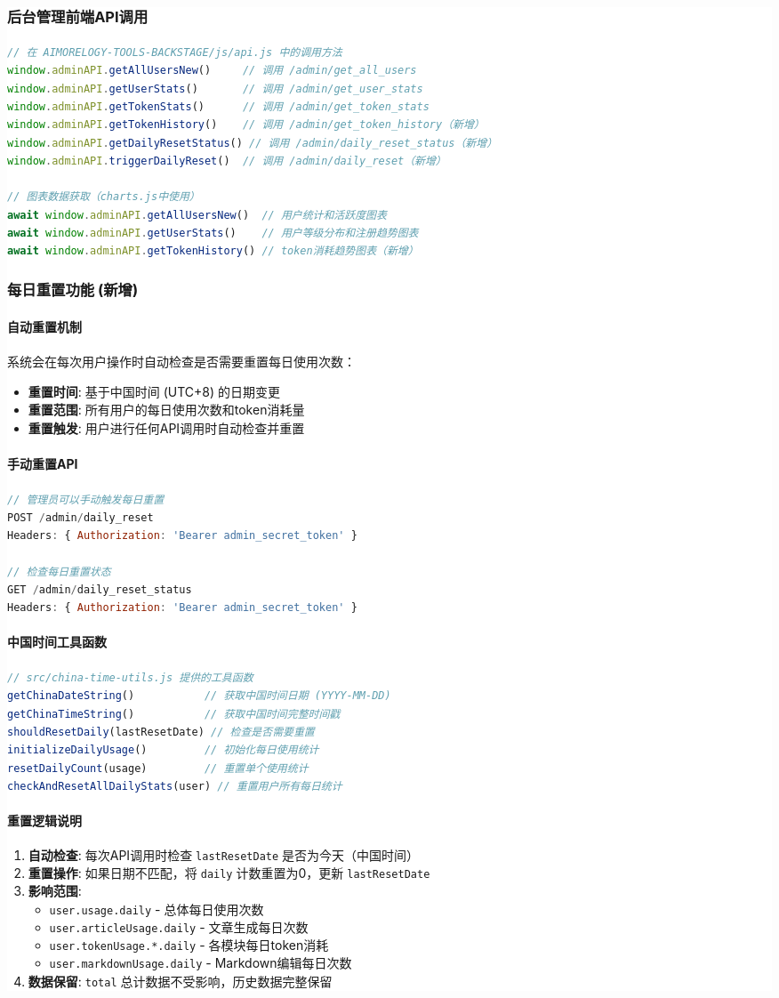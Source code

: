 ### 后台管理前端API调用
```javascript
// 在 AIMORELOGY-TOOLS-BACKSTAGE/js/api.js 中的调用方法
window.adminAPI.getAllUsersNew()     // 调用 /admin/get_all_users
window.adminAPI.getUserStats()       // 调用 /admin/get_user_stats  
window.adminAPI.getTokenStats()      // 调用 /admin/get_token_stats
window.adminAPI.getTokenHistory()    // 调用 /admin/get_token_history（新增）
window.adminAPI.getDailyResetStatus() // 调用 /admin/daily_reset_status（新增）
window.adminAPI.triggerDailyReset()  // 调用 /admin/daily_reset（新增）

// 图表数据获取（charts.js中使用）
await window.adminAPI.getAllUsersNew()  // 用户统计和活跃度图表
await window.adminAPI.getUserStats()    // 用户等级分布和注册趋势图表
await window.adminAPI.getTokenHistory() // token消耗趋势图表（新增）
```

### 每日重置功能 (新增)

#### 自动重置机制
系统会在每次用户操作时自动检查是否需要重置每日使用次数：
- **重置时间**: 基于中国时间 (UTC+8) 的日期变更
- **重置范围**: 所有用户的每日使用次数和token消耗量
- **重置触发**: 用户进行任何API调用时自动检查并重置

#### 手动重置API
```javascript
// 管理员可以手动触发每日重置
POST /admin/daily_reset
Headers: { Authorization: 'Bearer admin_secret_token' }

// 检查每日重置状态
GET /admin/daily_reset_status
Headers: { Authorization: 'Bearer admin_secret_token' }
```

#### 中国时间工具函数
```javascript
// src/china-time-utils.js 提供的工具函数
getChinaDateString()           // 获取中国时间日期 (YYYY-MM-DD)
getChinaTimeString()           // 获取中国时间完整时间戳
shouldResetDaily(lastResetDate) // 检查是否需要重置
initializeDailyUsage()         // 初始化每日使用统计
resetDailyCount(usage)         // 重置单个使用统计
checkAndResetAllDailyStats(user) // 重置用户所有每日统计
```

#### 重置逻辑说明
1. **自动检查**: 每次API调用时检查 `lastResetDate` 是否为今天（中国时间）
2. **重置操作**: 如果日期不匹配，将 `daily` 计数重置为0，更新 `lastResetDate`
3. **影响范围**: 
   - `user.usage.daily` - 总体每日使用次数
   - `user.articleUsage.daily` - 文章生成每日次数
   - `user.tokenUsage.*.daily` - 各模块每日token消耗
   - `user.markdownUsage.daily` - Markdown编辑每日次数
4. **数据保留**: `total` 总计数据不受影响，历史数据完整保留
